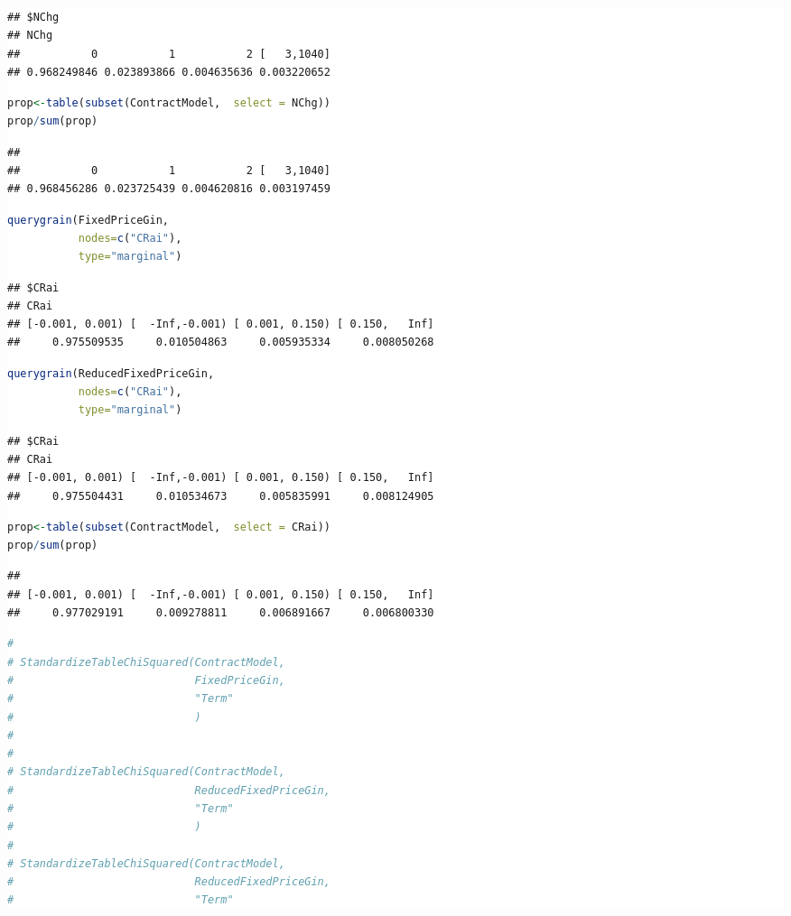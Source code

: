 ```
## $NChg
## NChg
##           0           1           2 [   3,1040] 
## 0.968249846 0.023893866 0.004635636 0.003220652
```

```r
prop<-table(subset(ContractModel,  select = NChg))
prop/sum(prop)
```

```
## 
##           0           1           2 [   3,1040] 
## 0.968456286 0.023725439 0.004620816 0.003197459
```

```r
querygrain(FixedPriceGin,
           nodes=c("CRai"),
           type="marginal")
```

```
## $CRai
## CRai
## [-0.001, 0.001) [  -Inf,-0.001) [ 0.001, 0.150) [ 0.150,   Inf] 
##     0.975509535     0.010504863     0.005935334     0.008050268
```

```r
querygrain(ReducedFixedPriceGin,
           nodes=c("CRai"),
           type="marginal")
```

```
## $CRai
## CRai
## [-0.001, 0.001) [  -Inf,-0.001) [ 0.001, 0.150) [ 0.150,   Inf] 
##     0.975504431     0.010534673     0.005835991     0.008124905
```

```r
prop<-table(subset(ContractModel,  select = CRai))
prop/sum(prop)
```

```
## 
## [-0.001, 0.001) [  -Inf,-0.001) [ 0.001, 0.150) [ 0.150,   Inf] 
##     0.977029191     0.009278811     0.006891667     0.006800330
```

```r
# 
# StandardizeTableChiSquared(ContractModel,
#                            FixedPriceGin, 
#                            "Term"
#                            )
# 
# 
# StandardizeTableChiSquared(ContractModel,
#                            ReducedFixedPriceGin, 
#                            "Term"
#                            )
# 
# StandardizeTableChiSquared(ContractModel,
#                            ReducedFixedPriceGin, 
#                            "Term"
```